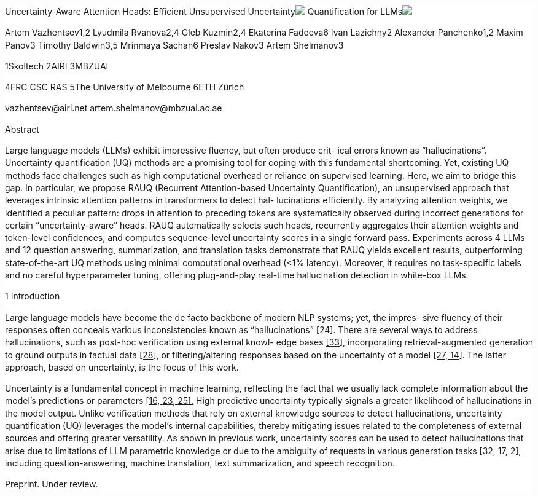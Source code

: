﻿Uncertainty-Aware Attention Heads: Efficient Unsupervised Uncertainty![](Aspose.Words.a88b425d-de74-48fa-8ff3-4893cc3bbc29.001.png) Quantification for LLMs![](Aspose.Words.a88b425d-de74-48fa-8ff3-4893cc3bbc29.002.png)

Artem Vazhentsev1,2 Lyudmila Rvanova2,4 Gleb Kuzmin2,4 Ekaterina Fadeeva6 Ivan Lazichny2 Alexander Panchenko1,2 Maxim Panov3 Timothy Baldwin3,5     Mrinmaya Sachan6 Preslav Nakov3 Artem Shelmanov3

1Skoltech 2AIRI 3MBZUAI

4FRC CSC RAS 5The University of Melbourne 6ETH Zürich

<vazhentsev@airi.net> <artem.shelmanov@mbzuai.ac.ae>

Abstract

Large language models (LLMs) exhibit impressive fluency, but often produce crit- ical errors known as “hallucinations”. Uncertainty quantification (UQ) methods are a promising tool for coping with this fundamental shortcoming. Yet, existing UQ methods face challenges such as high computational overhead or reliance on supervised learning. Here, we aim to bridge this gap. In particular, we propose RAUQ (Recurrent Attention-based Uncertainty Quantification), an unsupervised approach that leverages intrinsic attention patterns in transformers to detect hal- lucinations efficiently. By analyzing attention weights, we identified a peculiar pattern: drops in attention to preceding tokens are systematically observed during incorrect generations for certain “uncertainty-aware” heads. RAUQ automatically selects such heads, recurrently aggregates their attention weights and token-level confidences, and computes sequence-level uncertainty scores in a single forward pass. Experiments across 4 LLMs and 12 question answering, summarization, and translation tasks demonstrate that RAUQ yields excellent results, outperforming state-of-the-art UQ methods using minimal computational overhead (<1% latency). Moreover, it requires no task-specific labels and no careful hyperparameter tuning, offering plug-and-play real-time hallucination detection in white-box LLMs.

1 Introduction

Large language models have become the de facto backbone of modern NLP systems; yet, the impres- sive fluency of their responses often conceals various inconsistencies known as “hallucinations” [\[24](#_page10_x108.00_y551.78)]. There are several ways to address hallucinations, such as post-hoc verification using external knowl- edge bases [\[33](#_page11_x108.00_y295.08)], incorporating retrieval-augmented generation to ground outputs in factual data [\[28](#_page11_x108.00_y71.05)], or filtering/altering responses based on the uncertainty of a model [\[27,](#_page10_x108.00_y687.27)[ 14](#_page10_x108.00_y71.05)]. The latter approach, based on uncertainty, is the focus of this work.

Uncertainty is a fundamental concept in machine learning, reflecting the fact that we usually lack complete information about the model’s predictions or parameters [[16, ](#_page10_x108.00_y143.20)[23, ](#_page10_x108.00_y521.16)[25\].](#_page10_x108.00_y593.31) High predictive uncertainty typically signals a greater likelihood of hallucinations in the model output. Unlike verification methods that rely on external knowledge sources to detect hallucinations, uncertainty quantification (UQ) leverages the model’s internal capabilities, thereby mitigating issues related to the completeness of external sources and offering greater versatility. As shown in previous work, uncertainty scores can be used to detect hallucinations that arise due to limitations of LLM parametric knowledge or due to the ambiguity of requests in various generation tasks [[32, ](#_page11_x108.00_y254.64)[17, ](#_page10_x108.00_y195.64)[2\],](#_page9_x112.98_y129.51) including question-answering, machine translation, text summarization, and speech recognition.

Preprint. Under review.
